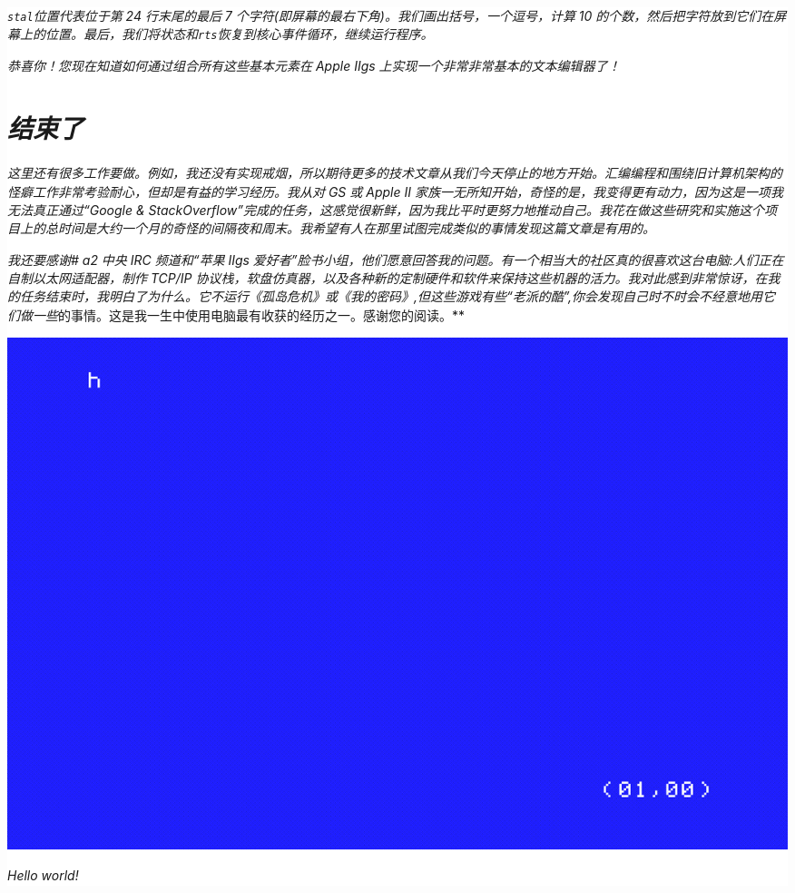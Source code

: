 *`stal`位置代表位于第 24 行末尾的最后 7 个字符(即屏幕的最右下角)。我们画出括号，一个逗号，计算 10 的个数，然后把字符放到它们在屏幕上的位置。最后，我们将状态和`rts`恢复到核心事件循环，继续运行程序。*

*恭喜你！您现在知道如何通过组合所有这些基本元素在 Apple IIgs 上实现一个非常非常基本的文本编辑器了！*

# *结束了*

*这里还有很多工作要做。例如，我还没有实现戒烟，所以期待更多的技术文章从我们今天停止的地方开始。汇编编程和围绕旧计算机架构的怪癖工作非常考验耐心，但却是有益的学习经历。我从对 GS 或 Apple II 家族一无所知开始，奇怪的是，我变得更有动力，因为这是一项我无法真正通过“Google & StackOverflow”完成的任务，这感觉很新鲜，因为我比平时更努力地推动自己。我花在做这些研究和实施这个项目上的总时间是大约一个月的奇怪的间隔夜和周末。我希望有人在那里试图完成类似的事情发现这篇文章是有用的。*

*我还要感谢# a2 中央 IRC 频道和“苹果 IIgs 爱好者”脸书小组，他们愿意回答我的问题。有一个相当大的社区真的很喜欢这台电脑:人们正在自制以太网适配器，制作 TCP/IP 协议栈，软盘仿真器，以及各种新的定制硬件和软件来保持这些机器的活力。我对此感到非常惊讶，在我的任务结束时，我明白了为什么。它不运行《孤岛危机》或《我的密码》,但这些游戏有些“老派的酷”,你会发现自己时不时会不经意地用它们做一些*的事情。这是我一生中使用电脑最有收获的经历之一。感谢您的阅读。**

*![](img/e7e85d7e862b57237ae5235492cdf2d2.png)*

*Hello world!*
